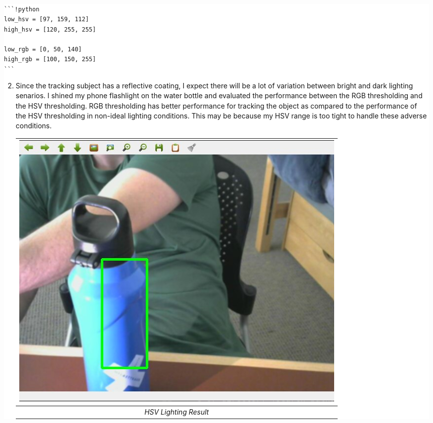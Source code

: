     ```!python
    low_hsv = [97, 159, 112]
    high_hsv = [120, 255, 255]

    low_rgb = [0, 50, 140]
    high_rgb = [100, 150, 255]
    ```

2. Since the tracking subject has a reflective coating, I expect there will be a lot of variation between bright and dark lighting senarios. I shined my phone flashlight on the water bottle and evaluated the performance between the RGB thresholding and the HSV thresholding. RGB thresholding has better performance for tracking the object as compared to the performance of the HSV thresholding in non-ideal lighting conditions. This may be because my HSV range is too tight to handle these adverse conditions.

    |![HSV Light Result](lab_report_files\HSV_Light.jpg) |
    |:--:|
    | *HSV Lighting Result* |
